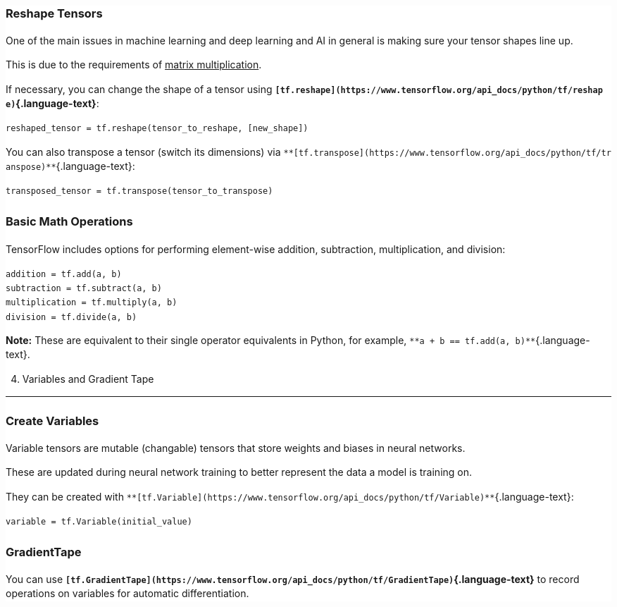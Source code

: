 ### Reshape Tensors

One of the main issues in machine learning and deep learning and AI in
general is making sure your tensor shapes line up.

This is due to the requirements of [matrix
multiplication](https://en.wikipedia.org/wiki/Matrix_multiplication).

If necessary, you can change the shape of a tensor using
**`[tf.reshape](https://www.tensorflow.org/api_docs/python/tf/reshape)`{.language-text}**:

``` 
reshaped_tensor = tf.reshape(tensor_to_reshape, [new_shape])
```

You can also transpose a tensor (switch its dimensions) via
`**[tf.transpose](https://www.tensorflow.org/api_docs/python/tf/transpose)**`{.language-text}:

``` 
transposed_tensor = tf.transpose(tensor_to_transpose)
```

### Basic Math Operations

TensorFlow includes options for performing element-wise addition,
subtraction, multiplication, and division:

``` 
addition = tf.add(a, b)
subtraction = tf.subtract(a, b)
multiplication = tf.multiply(a, b)
division = tf.divide(a, b)
```

**Note:** These are equivalent to their single operator equivalents in
Python, for example, `**a + b == tf.add(a, b)**`{.language-text}.

4. Variables and Gradient Tape
------------------------------

### Create Variables

Variable tensors are mutable (changable) tensors that store weights and
biases in neural networks.

These are updated during neural network training to better represent the
data a model is training on.

They can be created with
`**[tf.Variable](https://www.tensorflow.org/api_docs/python/tf/Variable)**`{.language-text}:

``` 
variable = tf.Variable(initial_value)
```

### GradientTape

You can use
**`[tf.GradientTape](https://www.tensorflow.org/api_docs/python/tf/GradientTape)`{.language-text}**
to record operations on variables for automatic differentiation.

